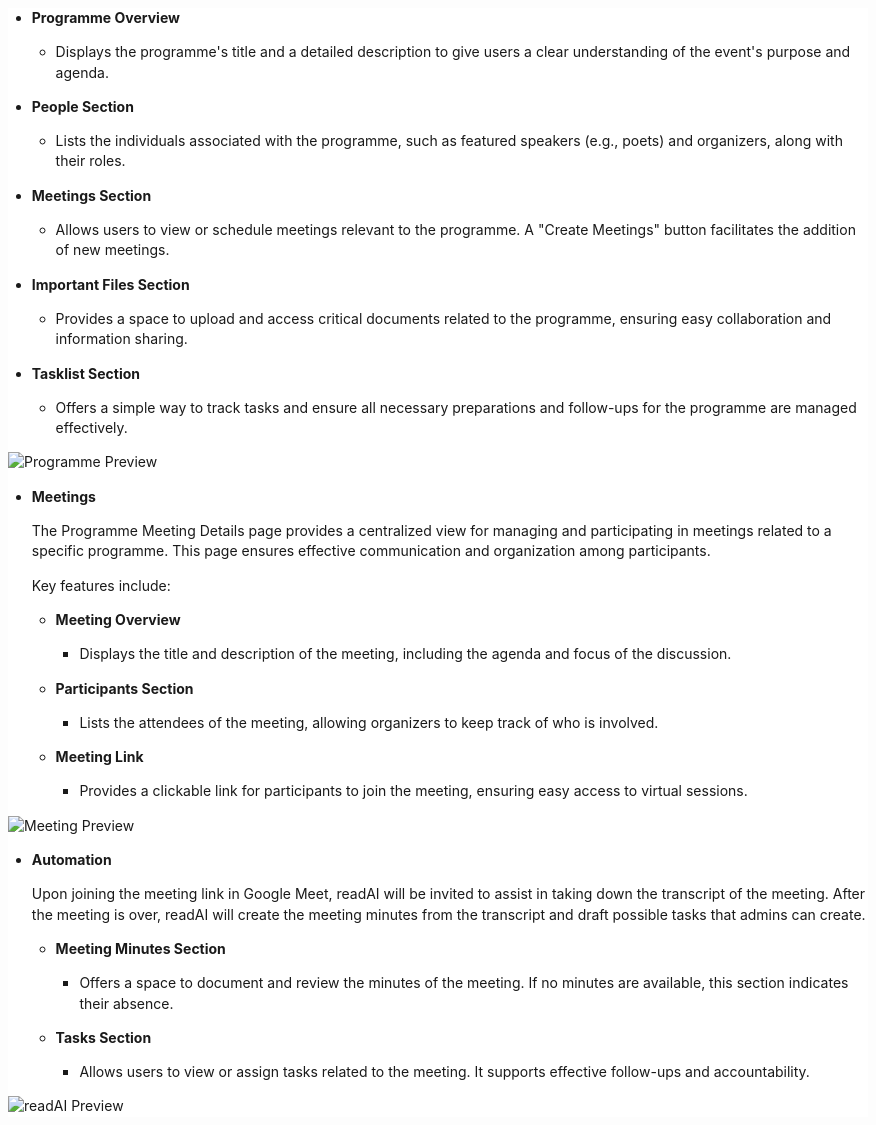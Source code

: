   - **Programme Overview**
    -  Displays the programme's title and a detailed description to give users a clear understanding of the event's purpose and agenda.
      
  - **People Section**
    -  Lists the individuals associated with the programme, such as featured speakers (e.g., poets) and organizers, along with their roles.
  - **Meetings Section**
    -  Allows users to view or schedule meetings relevant to the programme. A "Create Meetings" button facilitates the addition of new meetings.
  - **Important Files Section**
    -  Provides a space to upload and access critical documents related to the programme, ensuring easy collaboration and information sharing.
  - **Tasklist Section**
    -  Offers a simple way to track tasks and ensure all necessary preparations and follow-ups for the programme are managed effectively.

![Programme Preview](https://github.com/user-attachments/assets/ef3d56aa-db8a-46ba-9dd5-75f38fc12e8c)

- **Meetings**

  The Programme Meeting Details page provides a centralized view for managing and participating in meetings related to a specific programme.
  This page ensures effective communication and organization among participants.

  Key features include:

  - **Meeting Overview**
    -  Displays the title and description of the meeting, including the agenda and focus of the discussion.
  
  - **Participants Section**
    -  Lists the attendees of the meeting, allowing organizers to keep track of who is involved.
  - **Meeting Link**
    -  Provides a clickable link for participants to join the meeting, ensuring easy access to virtual sessions.

![Meeting Preview](https://github.com/user-attachments/assets/bcd61394-eb5b-4fdf-940a-12f57e0f352b)

- **Automation**

  Upon joining the meeting link in Google Meet, readAI will be invited to assist in taking down the transcript of the meeting. After the meeting is over, readAI will create the meeting minutes from the transcript and draft possible tasks that admins can create.

  - **Meeting Minutes Section**
    -  Offers a space to document and review the minutes of the meeting. If no minutes are available, this section indicates their absence.

  - **Tasks Section**
    -  Allows users to view or assign tasks related to the meeting. It supports effective follow-ups and accountability.
  
![readAI Preview](https://github.com/user-attachments/assets/f9d44b47-f29e-4218-8c95-586d41b5de60)

